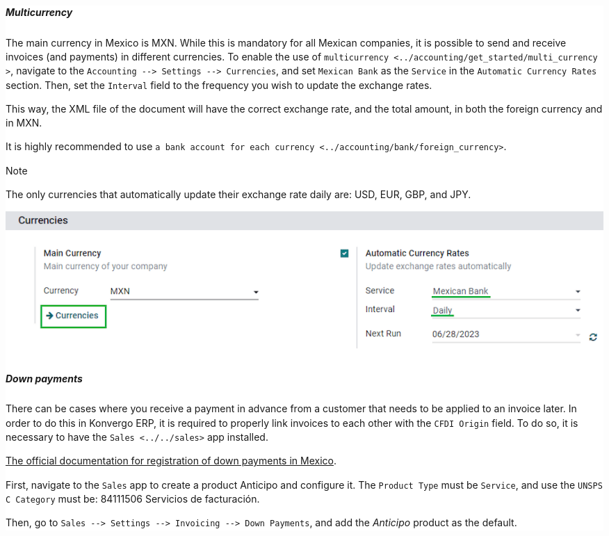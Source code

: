 ##### Multicurrency

The main currency in Mexico is MXN. While this is mandatory for all
Mexican companies, it is possible to send and receive invoices (and
payments) in different currencies. To enable the use of
`multicurrency <../accounting/get_started/multi_currency>`, navigate to
the `Accounting --> Settings --> Currencies`, and set `Mexican Bank` as
the `Service` in the `Automatic Currency Rates` section. Then, set the
`Interval` field to the frequency you wish to update the exchange rates.

This way, the XML file of the document will have the correct exchange
rate, and the total amount, in both the foreign currency and in MXN.

It is highly recommended to use `a bank account for each currency
<../accounting/bank/foreign_currency>`.

> [!NOTE]
> The only currencies that automatically update their exchange rate
> daily are: USD, EUR, GBP, and JPY.

<img src="mexico/mx-multicurrency-1.png" class="align-center"
alt="Multi-currency configuration in the Accounting settings." />

##### Down payments

There can be cases where you receive a payment in advance from a
customer that needs to be applied to an invoice later. In order to do
this in Konvergo ERP, it is required to properly link invoices to each other
with the `CFDI Origin` field. To do so, it is necessary to have the
`Sales
<../../sales>` app installed.

<div class="seealso">

[The official documentation for registration of down payments in
Mexico](http://omawww.sat.gob.mx/tramitesyservicios/Paginas/documentos/Caso_uso_Anticipo.pdf).

</div>

First, navigate to the `Sales` app to create a product
<span class="title-ref">Anticipo</span> and configure it. The
`Product Type` must be `Service`, and use the `UNSPSC Category` must be:
<span class="title-ref">84111506 Servicios de facturación</span>.

Then, go to `Sales --> Settings --> Invoicing --> Down Payments`, and
add the *Anticipo* product as the default.
